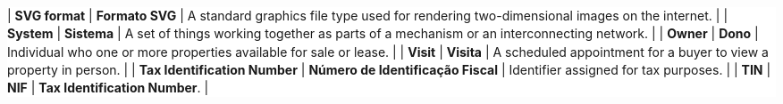 | **SVG format**                         | **Formato SVG**                           | A standard graphics file type used for rendering two-dimensional images on the internet.                                                                                                                                                                         |
| **System**                             | **Sistema**                               | A set of things working together as parts of a mechanism or an interconnecting network.                                                                                                                                                                          |
| **Owner**                              | **Dono**                                  | Individual who one or more properties available for sale or lease.                                                                                                                                                                                               |
| **Visit**                              | **Visita**                                | A scheduled appointment for a buyer to view a property in person.                                                                                                                                                                                                |
| **Tax Identification Number**          | **Número de Identificação Fiscal**        | Identifier assigned for tax purposes.                                                                                                                                                                                                                            |
| **TIN**                                | **NIF**                                   | __Tax Identification Number__.                                                                                                                                                                                                                                   |